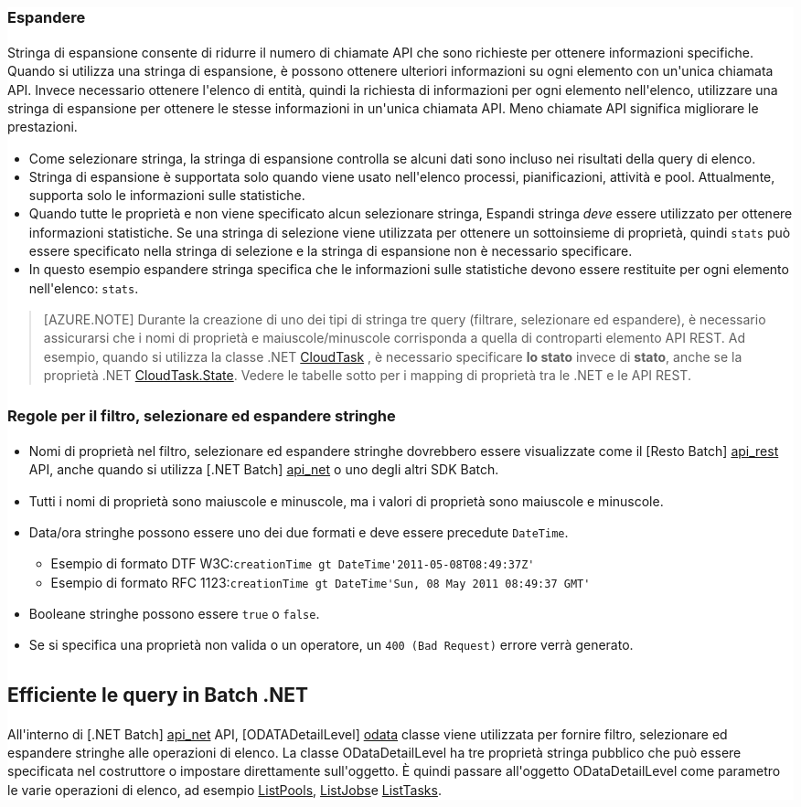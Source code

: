 ### <a name="expand"></a>Espandere
Stringa di espansione consente di ridurre il numero di chiamate API che sono richieste per ottenere informazioni specifiche. Quando si utilizza una stringa di espansione, è possono ottenere ulteriori informazioni su ogni elemento con un'unica chiamata API. Invece necessario ottenere l'elenco di entità, quindi la richiesta di informazioni per ogni elemento nell'elenco, utilizzare una stringa di espansione per ottenere le stesse informazioni in un'unica chiamata API. Meno chiamate API significa migliorare le prestazioni.

- Come selezionare stringa, la stringa di espansione controlla se alcuni dati sono incluso nei risultati della query di elenco.
- Stringa di espansione è supportata solo quando viene usato nell'elenco processi, pianificazioni, attività e pool. Attualmente, supporta solo le informazioni sulle statistiche.
- Quando tutte le proprietà e non viene specificato alcun selezionare stringa, Espandi stringa *deve* essere utilizzato per ottenere informazioni statistiche. Se una stringa di selezione viene utilizzata per ottenere un sottoinsieme di proprietà, quindi `stats` può essere specificato nella stringa di selezione e la stringa di espansione non è necessario specificare.
- In questo esempio espandere stringa specifica che le informazioni sulle statistiche devono essere restituite per ogni elemento nell'elenco: `stats`.

> [AZURE.NOTE] Durante la creazione di uno dei tipi di stringa tre query (filtrare, selezionare ed espandere), è necessario assicurarsi che i nomi di proprietà e maiuscole/minuscole corrisponda a quella di controparti elemento API REST. Ad esempio, quando si utilizza la classe .NET [CloudTask](https://msdn.microsoft.com/library/azure/microsoft.azure.batch.cloudtask) , è necessario specificare **lo stato** invece di **stato**, anche se la proprietà .NET [CloudTask.State](https://msdn.microsoft.com/library/azure/microsoft.azure.batch.cloudtask.state). Vedere le tabelle sotto per i mapping di proprietà tra le .NET e le API REST.

### <a name="rules-for-filter-select-and-expand-strings"></a>Regole per il filtro, selezionare ed espandere stringhe

- Nomi di proprietà nel filtro, selezionare ed espandere stringhe dovrebbero essere visualizzate come il [Resto Batch] [ api_rest] API, anche quando si utilizza [.NET Batch] [ api_net] o uno degli altri SDK Batch.
- Tutti i nomi di proprietà sono maiuscole e minuscole, ma i valori di proprietà sono maiuscole e minuscole.
- Data/ora stringhe possono essere uno dei due formati e deve essere precedute `DateTime`.

  - Esempio di formato DTF W3C:`creationTime gt DateTime'2011-05-08T08:49:37Z'`
  - Esempio di formato RFC 1123:`creationTime gt DateTime'Sun, 08 May 2011 08:49:37 GMT'`
- Booleane stringhe possono essere `true` o `false`.
- Se si specifica una proprietà non valida o un operatore, un `400 (Bad Request)` errore verrà generato.

## <a name="efficient-querying-in-batch-net"></a>Efficiente le query in Batch .NET

All'interno di [.NET Batch] [ api_net] API, [ODATADetailLevel] [ odata] classe viene utilizzata per fornire filtro, selezionare ed espandere stringhe alle operazioni di elenco. La classe ODataDetailLevel ha tre proprietà stringa pubblico che può essere specificata nel costruttore o impostare direttamente sull'oggetto. È quindi passare all'oggetto ODataDetailLevel come parametro le varie operazioni di elenco, ad esempio [ListPools][net_list_pools], [ListJobs][net_list_jobs]e [ListTasks][net_list_tasks].


[api_net]: http://msdn.microsoft.com/library/azure/mt348682.aspx
[api_net_listjobs]: https://msdn.microsoft.com/library/azure/microsoft.azure.batch.joboperations.listjobs.aspx
[api_rest]: http://msdn.microsoft.com/library/azure/dn820158.aspx
[batch_metrics]: https://github.com/Azure/azure-batch-samples/tree/master/CSharp/BatchMetrics
[efficient_query_sample]: https://github.com/Azure/azure-batch-samples/tree/master/CSharp/ArticleProjects/EfficientListQueries
[forum]: https://social.msdn.microsoft.com/forums/azure/en-US/home?forum=azurebatch
[github_samples]: https://github.com/Azure/azure-batch-samples
[odata]: https://msdn.microsoft.com/library/azure/microsoft.azure.batch.odatadetaillevel.aspx
[odata_ctor]: https://msdn.microsoft.com/library/azure/dn866178.aspx
[odata_expand]: https://msdn.microsoft.com/library/azure/microsoft.azure.batch.odatadetaillevel.expandclause.aspx
[odata_filter]: https://msdn.microsoft.com/library/azure/microsoft.azure.batch.odatadetaillevel.filterclause.aspx
[odata_select]: https://msdn.microsoft.com/library/azure/microsoft.azure.batch.odatadetaillevel.selectclause.aspx
[net_list_certs]: https://msdn.microsoft.com/library/azure/microsoft.azure.batch.certificateoperations.listcertificates.aspx
[net_list_compute_nodes]: https://msdn.microsoft.com/library/azure/microsoft.azure.batch.pooloperations.listcomputenodes.aspx
[net_list_job_schedules]: https://msdn.microsoft.com/library/azure/microsoft.azure.batch.jobscheduleoperations.listjobschedules.aspx
[net_list_jobprep_status]: https://msdn.microsoft.com/library/azure/microsoft.azure.batch.joboperations.listjobpreparationandreleasetaskstatus.aspx
[net_list_jobs]: https://msdn.microsoft.com/library/azure/microsoft.azure.batch.joboperations.listjobs.aspx
[net_list_nodefiles]: https://msdn.microsoft.com/library/azure/microsoft.azure.batch.joboperations.listnodefiles.aspx
[net_list_pools]: https://msdn.microsoft.com/library/azure/microsoft.azure.batch.pooloperations.listpools.aspx
[net_list_schedule_jobs]: https://msdn.microsoft.com/library/azure/microsoft.azure.batch.jobscheduleoperations.listjobs.aspx
[net_list_task_files]: https://msdn.microsoft.com/library/azure/microsoft.azure.batch.cloudtask.listnodefiles.aspx
[net_list_tasks]: https://msdn.microsoft.com/library/azure/microsoft.azure.batch.joboperations.listtasks.aspx
[rest_list_certs]: https://msdn.microsoft.com/library/azure/dn820154.aspx
[rest_list_compute_nodes]: https://msdn.microsoft.com/library/azure/dn820159.aspx
[rest_list_job_schedules]: https://msdn.microsoft.com/library/azure/mt282174.aspx
[rest_list_jobprep_status]: https://msdn.microsoft.com/library/azure/mt282170.aspx
[rest_list_jobs]: https://msdn.microsoft.com/library/azure/dn820117.aspx
[rest_list_nodefiles]: https://msdn.microsoft.com/library/azure/dn820151.aspx
[rest_list_pools]: https://msdn.microsoft.com/library/azure/dn820101.aspx
[rest_list_schedule_jobs]: https://msdn.microsoft.com/library/azure/mt282169.aspx
[rest_list_task_files]: https://msdn.microsoft.com/library/azure/dn820142.aspx
[rest_list_tasks]: https://msdn.microsoft.com/library/azure/dn820187.aspx
[rest_get_cert]: https://msdn.microsoft.com/library/azure/dn820176.aspx
[rest_get_job]: https://msdn.microsoft.com/library/azure/dn820106.aspx
[rest_get_node]: https://msdn.microsoft.com/library/azure/dn820168.aspx
[rest_get_pool]: https://msdn.microsoft.com/library/azure/dn820165.aspx
[rest_get_schedule]: https://msdn.microsoft.com/library/azure/mt282171.aspx
[rest_get_task]: https://msdn.microsoft.com/library/azure/dn820133.aspx
[net_cert]: https://msdn.microsoft.com/library/azure/microsoft.azure.batch.certificate.aspx
[net_job]: https://msdn.microsoft.com/library/azure/microsoft.azure.batch.cloudjob.aspx
[net_node]: https://msdn.microsoft.com/library/azure/microsoft.azure.batch.computenode.aspx
[net_pool]: https://msdn.microsoft.com/library/azure/microsoft.azure.batch.cloudpool.aspx
[net_schedule]: https://msdn.microsoft.com/library/azure/microsoft.azure.batch.cloudjobschedule.aspx
[net_task]: https://msdn.microsoft.com/library/azure/microsoft.azure.batch.cloudtask.aspx